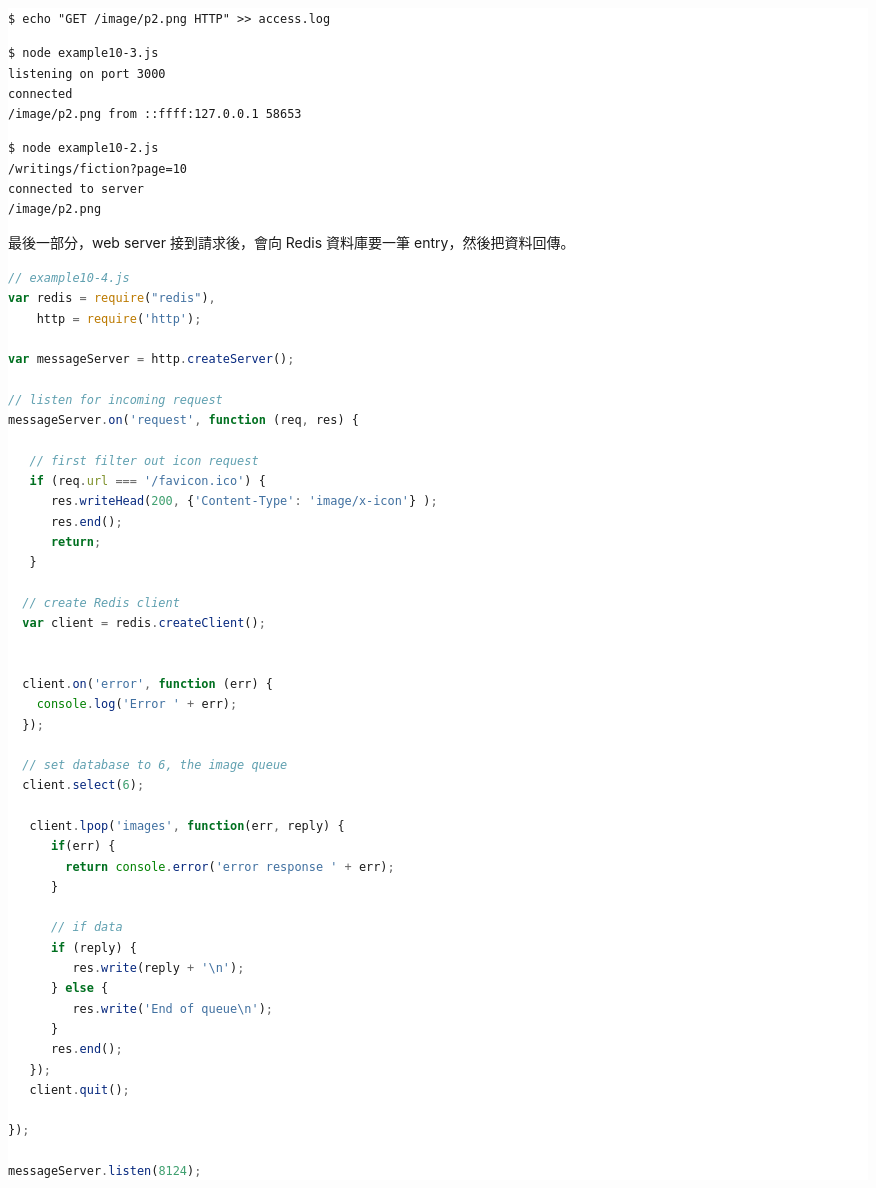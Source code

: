 

```shell
$ echo "GET /image/p2.png HTTP" >> access.log 
```

```shell
$ node example10-3.js 
listening on port 3000
connected
/image/p2.png from ::ffff:127.0.0.1 58653
```

```shell
$ node example10-2.js 
/writings/fiction?page=10
connected to server
/image/p2.png
```

最後一部分，web server 接到請求後，會向 Redis 資料庫要一筆 entry，然後把資料回傳。

```js
// example10-4.js
var redis = require("redis"),
    http = require('http');

var messageServer = http.createServer();

// listen for incoming request
messageServer.on('request', function (req, res) {

   // first filter out icon request
   if (req.url === '/favicon.ico') {
      res.writeHead(200, {'Content-Type': 'image/x-icon'} );
      res.end();
      return;
   }

  // create Redis client
  var client = redis.createClient();


  client.on('error', function (err) {
    console.log('Error ' + err);
  });

  // set database to 6, the image queue
  client.select(6);

   client.lpop('images', function(err, reply) {
      if(err) {
        return console.error('error response ' + err);
      }

      // if data
      if (reply) {
         res.write(reply + '\n');
      } else {
         res.write('End of queue\n');
      }
      res.end();
   });
   client.quit();

});

messageServer.listen(8124);
```